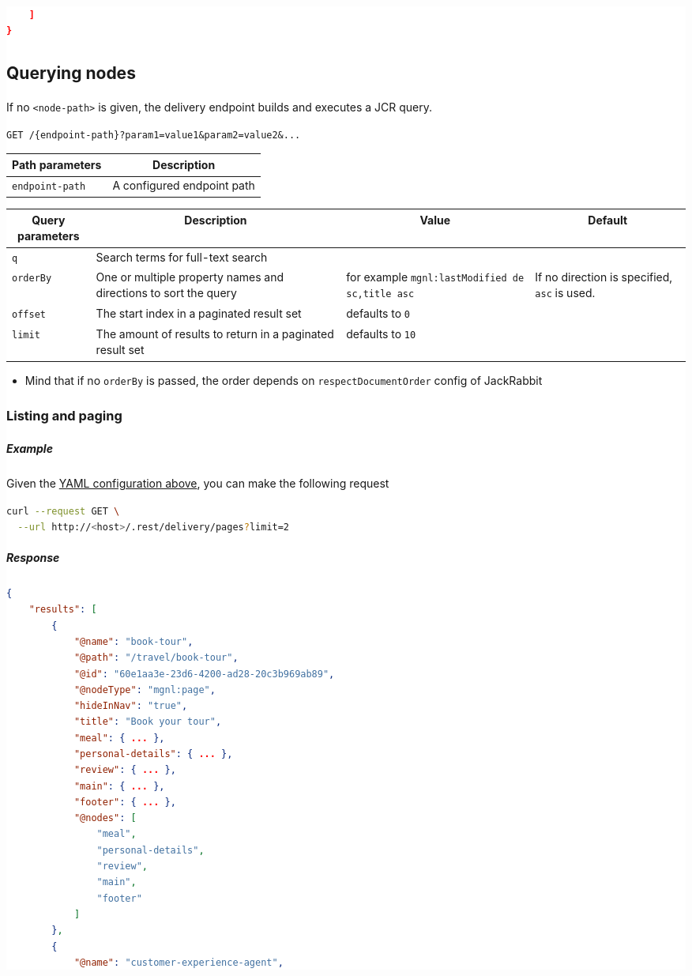 ```json
    ]
}
```

## Querying nodes

If no `<node-path>` is given, the delivery endpoint builds and executes a JCR query.

```
GET /{endpoint-path}?param1=value1&param2=value2&...
```

| Path parameters   | Description |
| ----------------- | ----------- |
| `endpoint-path`   | A configured endpoint path |


| Query parameters  | Description | Value | Default |
| ----------------- | ----------- | ----- | ------- |
| `q`               | Search terms for full-text search | | 
| `orderBy`         | One or multiple property names and directions to sort the query | for example `mgnl:lastModified desc,title asc` | If no direction is specified, `asc` is used. |
| `offset`          | The start index in a paginated result set | defaults to `0` | |
| `limit`           | The amount of results to return in a paginated result set | defaults to `10` | |

* Mind that if no `orderBy` is passed, the order depends on `respectDocumentOrder` config of JackRabbit

### Listing and paging

##### Example

Given the [YAML configuration above](#yaml-configuration), you can make the following request

```sh
curl --request GET \
  --url http://<host>/.rest/delivery/pages?limit=2
```

##### Response
```json
{
    "results": [
        {
            "@name": "book-tour",
            "@path": "/travel/book-tour",
            "@id": "60e1aa3e-23d6-4200-ad28-20c3b969ab89",
            "@nodeType": "mgnl:page",
            "hideInNav": "true",
            "title": "Book your tour",
            "meal": { ... },
            "personal-details": { ... },
            "review": { ... },
            "main": { ... },
            "footer": { ... },
            "@nodes": [
                "meal",
                "personal-details",
                "review",
                "main",
                "footer"
            ]
        },
        {
            "@name": "customer-experience-agent",
```